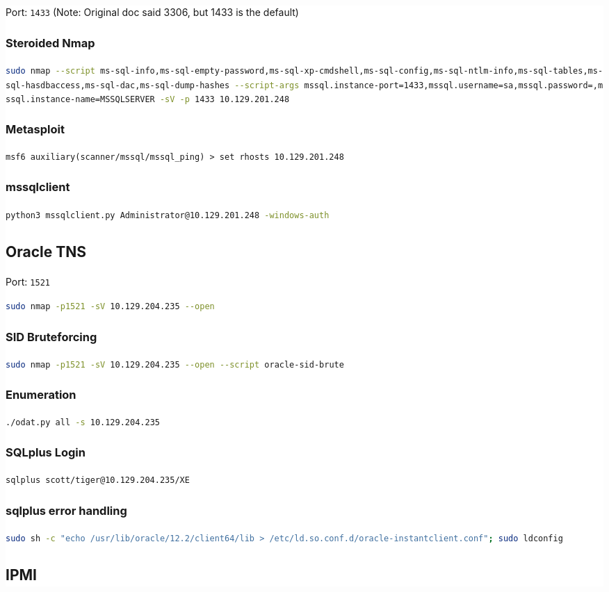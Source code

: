Port: `1433` (Note: Original doc said 3306, but 1433 is the default)

### Steroided Nmap

```bash
sudo nmap --script ms-sql-info,ms-sql-empty-password,ms-sql-xp-cmdshell,ms-sql-config,ms-sql-ntlm-info,ms-sql-tables,ms-sql-hasdbaccess,ms-sql-dac,ms-sql-dump-hashes --script-args mssql.instance-port=1433,mssql.username=sa,mssql.password=,mssql.instance-name=MSSQLSERVER -sV -p 1433 10.129.201.248
```

### Metasploit

```
msf6 auxiliary(scanner/mssql/mssql_ping) > set rhosts 10.129.201.248
```

### mssqlclient

```bash
python3 mssqlclient.py Administrator@10.129.201.248 -windows-auth
```

## Oracle TNS

Port: `1521`

```bash
sudo nmap -p1521 -sV 10.129.204.235 --open
```

### SID Bruteforcing

```bash
sudo nmap -p1521 -sV 10.129.204.235 --open --script oracle-sid-brute
```

### Enumeration

```bash
./odat.py all -s 10.129.204.235
```

### SQLplus Login

```bash
sqlplus scott/tiger@10.129.204.235/XE
```

### sqlplus error handling

```bash
sudo sh -c "echo /usr/lib/oracle/12.2/client64/lib > /etc/ld.so.conf.d/oracle-instantclient.conf"; sudo ldconfig
```

## IPMI

